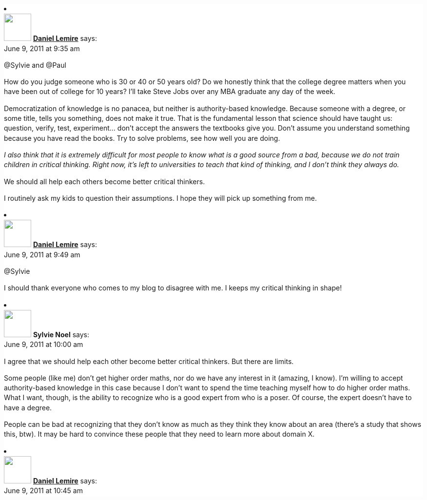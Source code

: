 <li id="comment-54469" class="comment byuser comment-author-lemire bypostauthor odd alt thread-odd thread-alt depth-1">
<div class="comment-author vcard">
<img alt src="https://secure.gravatar.com/avatar/2ca999bef9535950f5b84281a4dab006?s=56&#038;d=mm&#038;r=g" srcset="https://secure.gravatar.com/avatar/2ca999bef9535950f5b84281a4dab006?s=112&#038;d=mm&#038;r=g 2x" class="avatar avatar-56 photo" height="56" width="56" loading="lazy" decoding="async" /> <b class="fn"><a href="https://lemire.me/blog/" class="url" rel="ugc">Daniel Lemire</a></b> <span class="says">says:</span> </div>
<div class="comment-metadata"><time datetime="2011-06-09T09:35:52+00:00">June 9, 2011 at 9:35 am</time></a> </div>
<div class="comment-content">
<p>@Sylvie and @Paul</p>
<p>How do you judge someone who is 30 or 40 or 50 years old? Do we honestly think that the college degree matters when you have been out of college for 10 years? I&rsquo;ll take Steve Jobs over any MBA graduate any day of the week.</p>
<p>Democratization of knowledge is no panacea, but neither is authority-based knowledge. Because someone with a degree, or some title, tells you something, does not make it true. That is the fundamental lesson that science should have taught us: question, verify, test, experiment&#8230; don&rsquo;t accept the answers the textbooks give you. Don&rsquo;t assume you understand something because you have read the books. Try to solve problems, see how well you are doing.</p>
<p><em>I also think that it is extremely difficult for most people to know what is a good source from a bad, because we do not train children in critical thinking. Right now, it&rsquo;s left to universities to teach that kind of thinking, and I don&rsquo;t think they always do.</em></p>
<p>We should all help each others become better critical thinkers. </p>
<p>I routinely ask my kids to question their assumptions. I hope they will pick up something from me.</p>
</div>
</li>
<li id="comment-54470" class="comment byuser comment-author-lemire bypostauthor even thread-even depth-1">
<div class="comment-author vcard">
<img alt src="https://secure.gravatar.com/avatar/2ca999bef9535950f5b84281a4dab006?s=56&#038;d=mm&#038;r=g" srcset="https://secure.gravatar.com/avatar/2ca999bef9535950f5b84281a4dab006?s=112&#038;d=mm&#038;r=g 2x" class="avatar avatar-56 photo" height="56" width="56" loading="lazy" decoding="async" /> <b class="fn"><a href="https://lemire.me/blog/" class="url" rel="ugc">Daniel Lemire</a></b> <span class="says">says:</span> </div>
<div class="comment-metadata"><time datetime="2011-06-09T09:49:35+00:00">June 9, 2011 at 9:49 am</time></a> </div>
<div class="comment-content">
<p>@Sylvie</p>
<p>I should thank everyone who comes to my blog to disagree with me. I keeps my critical thinking in shape!</p>
</div>
</li>
<li id="comment-54471" class="comment odd alt thread-odd thread-alt depth-1">
<div class="comment-author vcard">
<img alt src="https://secure.gravatar.com/avatar/ed7e4cf9e8ba22e8a8f7e4e01e036708?s=56&#038;d=mm&#038;r=g" srcset="https://secure.gravatar.com/avatar/ed7e4cf9e8ba22e8a8f7e4e01e036708?s=112&#038;d=mm&#038;r=g 2x" class="avatar avatar-56 photo" height="56" width="56" loading="lazy" decoding="async" /> <b class="fn">Sylvie Noel</b> <span class="says">says:</span> </div>
<div class="comment-metadata"><time datetime="2011-06-09T10:00:54+00:00">June 9, 2011 at 10:00 am</time></a> </div>
<div class="comment-content">
<p>I agree that we should help each other become better critical thinkers. But there are limits. </p>
<p>Some people (like me) don&rsquo;t get higher order maths, nor do we have any interest in it (amazing, I know). I&rsquo;m willing to accept authority-based knowledge in this case because I don&rsquo;t want to spend the time teaching myself how to do higher order maths. What I want, though, is the ability to recognize who is a good expert from who is a poser. Of course, the expert doesn&rsquo;t have to have a degree. </p>
<p>People can be bad at recognizing that they don&rsquo;t know as much as they think they know about an area (there&rsquo;s a study that shows this, btw). It may be hard to convince these people that they need to learn more about domain X.</p>
</div>
</li>
<li id="comment-54473" class="comment byuser comment-author-lemire bypostauthor even thread-even depth-1">
<div class="comment-author vcard">
<img alt src="https://secure.gravatar.com/avatar/2ca999bef9535950f5b84281a4dab006?s=56&#038;d=mm&#038;r=g" srcset="https://secure.gravatar.com/avatar/2ca999bef9535950f5b84281a4dab006?s=112&#038;d=mm&#038;r=g 2x" class="avatar avatar-56 photo" height="56" width="56" loading="lazy" decoding="async" /> <b class="fn"><a href="https://lemire.me/blog/" class="url" rel="ugc">Daniel Lemire</a></b> <span class="says">says:</span> </div>
<div class="comment-metadata"><time datetime="2011-06-09T10:45:54+00:00">June 9, 2011 at 10:45 am</time></a> </div>
<div class="comment-content">
